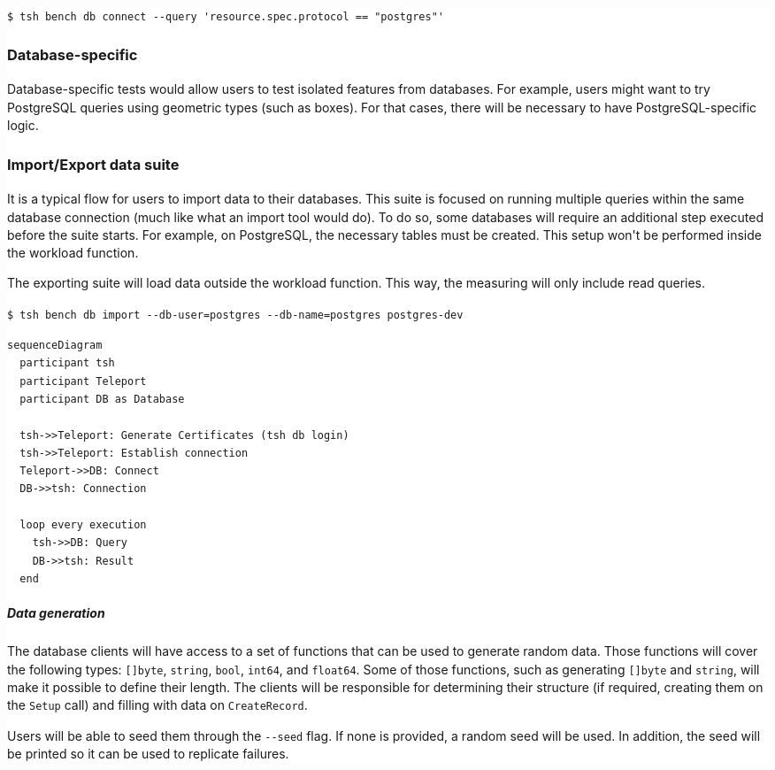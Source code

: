 ```code
$ tsh bench db connect --query 'resource.spec.protocol == "postgres"'
```

### Database-specific
Database-specific tests would allow users to test isolated features from
databases. For example, users might want to try PostgreSQL queries using
geometric types (such as boxes). For that cases, there will be necessary to have
PostgreSQL-specific logic.


### Import/Export data suite
It is a typical flow for users to import data to their databases. This suite is
focused on running multiple queries within the same database connection (much
like what an import tool would do). To do so, some databases will require an
additional step executed before the suite starts. For example, on PostgreSQL,
the necessary tables must be created. This setup won't be performed inside the
workload function.

The exporting suite will load data outside the workload function. This way, the
measuring will only include read queries.

```code
$ tsh bench db import --db-user=postgres --db-name=postgres postgres-dev
```

```mermaid
sequenceDiagram
  participant tsh
  participant Teleport
  participant DB as Database

  tsh->>Teleport: Generate Certificates (tsh db login)
  tsh->>Teleport: Establish connection
  Teleport->>DB: Connect
  DB->>tsh: Connection

  loop every execution
    tsh->>DB: Query
    DB->>tsh: Result
  end
```

##### Data generation
The database clients will have access to a set of functions that can be used to
generate random data. Those functions will cover the following types: `[]byte`,
`string`,  `bool`, `int64`, and `float64`. Some of those functions, such as
generating `[]byte` and `string`, will make it possible to define their length.
The clients will be responsible for determining their structure (if required,
creating them on the `Setup` call) and filling with data on `CreateRecord`.

Users will be able to seed them through the `--seed` flag. If none is provided,
a random seed will be used. In addition, the seed will be printed so it can be
used to replicate failures.